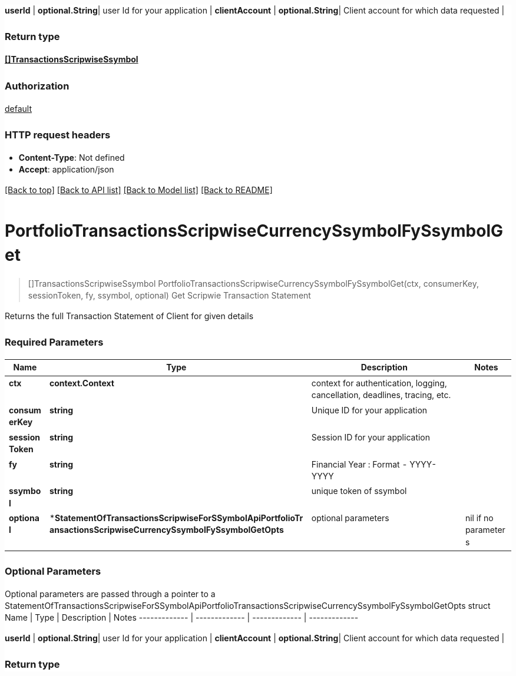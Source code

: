 

 **userId** | **optional.String**| user Id for your application | 
 **clientAccount** | **optional.String**| Client account for which data requested | 

### Return type

[**[]TransactionsScripwiseSsymbol**](transactions-scripwise-ssymbol.md)

### Authorization

[default](../README.md#default)

### HTTP request headers

 - **Content-Type**: Not defined
 - **Accept**: application/json

[[Back to top]](#) [[Back to API list]](../README.md#documentation-for-api-endpoints) [[Back to Model list]](../README.md#documentation-for-models) [[Back to README]](../README.md)

# **PortfolioTransactionsScripwiseCurrencySsymbolFySsymbolGet**
> []TransactionsScripwiseSsymbol PortfolioTransactionsScripwiseCurrencySsymbolFySsymbolGet(ctx, consumerKey, sessionToken, fy, ssymbol, optional)
Get Scripwie Transaction Statement

Returns the full Transaction Statement of Client for given details

### Required Parameters

Name | Type | Description  | Notes
------------- | ------------- | ------------- | -------------
 **ctx** | **context.Context** | context for authentication, logging, cancellation, deadlines, tracing, etc.
  **consumerKey** | **string**| Unique ID for your application | 
  **sessionToken** | **string**| Session ID for your application | 
  **fy** | **string**| Financial Year : Format - YYYY-YYYY | 
  **ssymbol** | **string**| unique token of ssymbol | 
 **optional** | ***StatementOfTransactionsScripwiseForSSymbolApiPortfolioTransactionsScripwiseCurrencySsymbolFySsymbolGetOpts** | optional parameters | nil if no parameters

### Optional Parameters
Optional parameters are passed through a pointer to a StatementOfTransactionsScripwiseForSSymbolApiPortfolioTransactionsScripwiseCurrencySsymbolFySsymbolGetOpts struct
Name | Type | Description  | Notes
------------- | ------------- | ------------- | -------------




 **userId** | **optional.String**| user Id for your application | 
 **clientAccount** | **optional.String**| Client account for which data requested | 

### Return type
